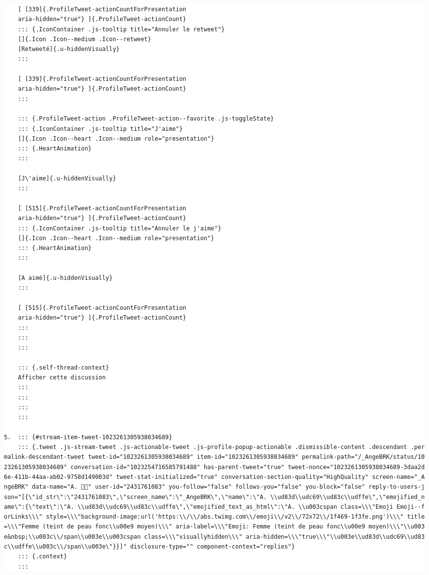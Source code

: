         [ [339]{.ProfileTweet-actionCountForPresentation
        aria-hidden="true"} ]{.ProfileTweet-actionCount}
        ::: {.IconContainer .js-tooltip title="Annuler le retweet"}
        []{.Icon .Icon--medium .Icon--retweet}
        [Retweeté]{.u-hiddenVisually}
        :::

        [ [339]{.ProfileTweet-actionCountForPresentation
        aria-hidden="true"} ]{.ProfileTweet-actionCount}
        :::

        ::: {.ProfileTweet-action .ProfileTweet-action--favorite .js-toggleState}
        ::: {.IconContainer .js-tooltip title="J'aime"}
        []{.Icon .Icon--heart .Icon--medium role="presentation"}
        ::: {.HeartAnimation}
        :::

        [J\'aime]{.u-hiddenVisually}
        :::

        [ [515]{.ProfileTweet-actionCountForPresentation
        aria-hidden="true"} ]{.ProfileTweet-actionCount}
        ::: {.IconContainer .js-tooltip title="Annuler le j'aime"}
        []{.Icon .Icon--heart .Icon--medium role="presentation"}
        ::: {.HeartAnimation}
        :::

        [A aimé]{.u-hiddenVisually}
        :::

        [ [515]{.ProfileTweet-actionCountForPresentation
        aria-hidden="true"} ]{.ProfileTweet-actionCount}
        :::
        :::
        :::

        ::: {.self-thread-context}
        Afficher cette discussion
        :::
        :::
        :::
        :::

    5.  ::: {#stream-item-tweet-1023261305938034689}
        ::: {.tweet .js-stream-tweet .js-actionable-tweet .js-profile-popup-actionable .dismissible-content .descendant .permalink-descendant-tweet tweet-id="1023261305938034689" item-id="1023261305938034689" permalink-path="/_AngeBRK/status/1023261305938034689" conversation-id="1023254716585791488" has-parent-tweet="true" tweet-nonce="1023261305938034689-3daa2d6e-411b-44aa-ab02-9758d149003d" tweet-stat-initialized="true" conversation-section-quality="HighQuality" screen-name="_AngeBRK" data-name="A. 👩🏾" user-id="2431761083" you-follow="false" follows-you="false" you-block="false" reply-to-users-json="[{\"id_str\":\"2431761083\",\"screen_name\":\"_AngeBRK\",\"name\":\"A. \\ud83d\\udc69\\ud83c\\udffe\",\"emojified_name\":{\"text\":\"A. \\ud83d\\udc69\\ud83c\\udffe\",\"emojified_text_as_html\":\"A. \\u003cspan class=\\\"Emoji Emoji--forLinks\\\" style=\\\"background-image:url('https:\\/\\/abs.twimg.com\\/emoji\\/v2\\/72x72\\/1f469-1f3fe.png')\\\" title=\\\"Femme (teint de peau fonc\\u00e9 moyen)\\\" aria-label=\\\"Emoji: Femme (teint de peau fonc\\u00e9 moyen)\\\"\\u003e&nbsp;\\u003c\\/span\\u003e\\u003cspan class=\\\"visuallyhidden\\\" aria-hidden=\\\"true\\\"\\u003e\\ud83d\\udc69\\ud83c\\udffe\\u003c\\/span\\u003e\"}}]" disclosure-type="" component-context="replies"}
        ::: {.context}
        :::
